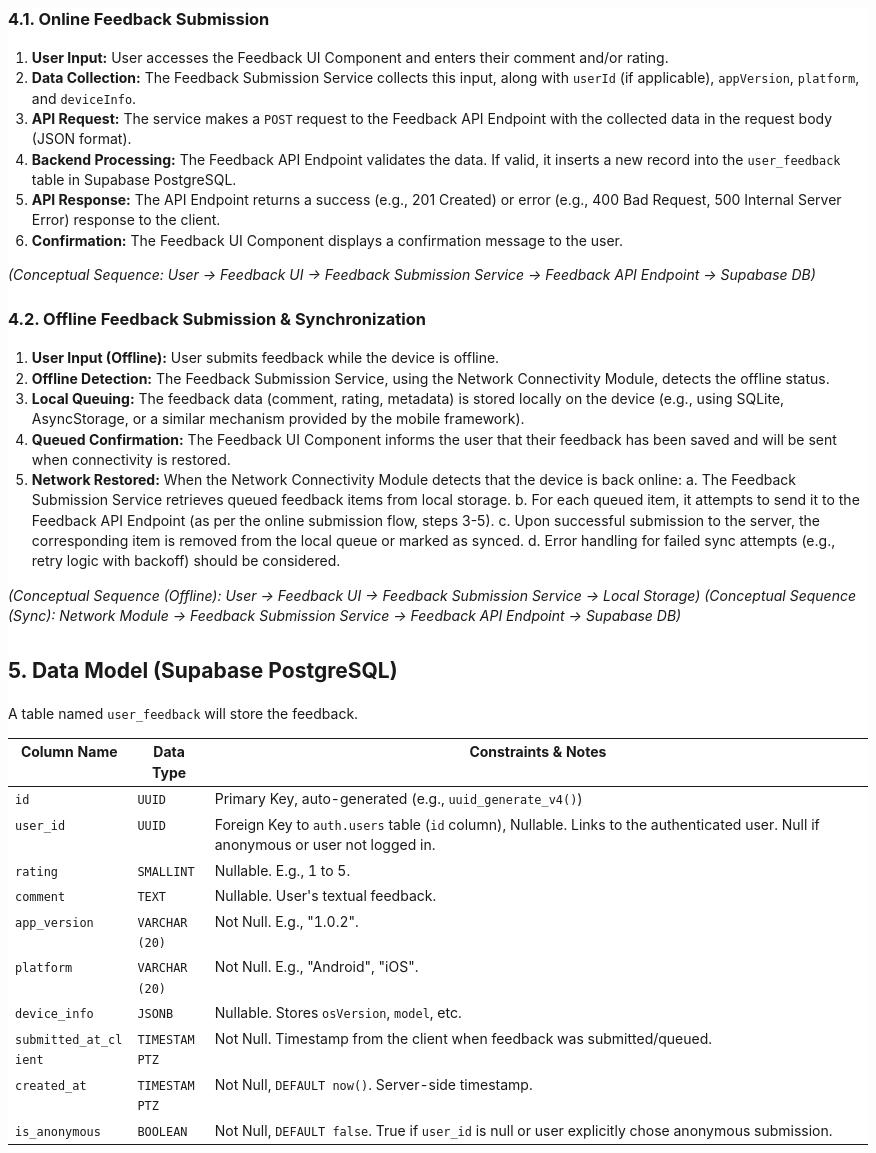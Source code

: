 ### 4.1. Online Feedback Submission
1.  **User Input:** User accesses the Feedback UI Component and enters their comment and/or rating.
2.  **Data Collection:** The Feedback Submission Service collects this input, along with `userId` (if applicable), `appVersion`, `platform`, and `deviceInfo`.
3.  **API Request:** The service makes a `POST` request to the Feedback API Endpoint with the collected data in the request body (JSON format).
4.  **Backend Processing:** The Feedback API Endpoint validates the data. If valid, it inserts a new record into the `user_feedback` table in Supabase PostgreSQL.
5.  **API Response:** The API Endpoint returns a success (e.g., 201 Created) or error (e.g., 400 Bad Request, 500 Internal Server Error) response to the client.
6.  **Confirmation:** The Feedback UI Component displays a confirmation message to the user.

*(Conceptual Sequence: User -> Feedback UI -> Feedback Submission Service -> Feedback API Endpoint -> Supabase DB)*

### 4.2. Offline Feedback Submission & Synchronization
1.  **User Input (Offline):** User submits feedback while the device is offline.
2.  **Offline Detection:** The Feedback Submission Service, using the Network Connectivity Module, detects the offline status.
3.  **Local Queuing:** The feedback data (comment, rating, metadata) is stored locally on the device (e.g., using SQLite, AsyncStorage, or a similar mechanism provided by the mobile framework).
4.  **Queued Confirmation:** The Feedback UI Component informs the user that their feedback has been saved and will be sent when connectivity is restored.
5.  **Network Restored:** When the Network Connectivity Module detects that the device is back online:
    a.  The Feedback Submission Service retrieves queued feedback items from local storage.
    b.  For each queued item, it attempts to send it to the Feedback API Endpoint (as per the online submission flow, steps 3-5).
    c.  Upon successful submission to the server, the corresponding item is removed from the local queue or marked as synced.
    d.  Error handling for failed sync attempts (e.g., retry logic with backoff) should be considered.

*(Conceptual Sequence (Offline): User -> Feedback UI -> Feedback Submission Service -> Local Storage)*
*(Conceptual Sequence (Sync): Network Module -> Feedback Submission Service -> Feedback API Endpoint -> Supabase DB)*

## 5. Data Model (Supabase PostgreSQL)

A table named `user_feedback` will store the feedback.

| Column Name         | Data Type     | Constraints & Notes                                      |
|---------------------|---------------|----------------------------------------------------------|
| `id`                | `UUID`        | Primary Key, auto-generated (e.g., `uuid_generate_v4()`) |
| `user_id`           | `UUID`        | Foreign Key to `auth.users` table (`id` column), Nullable. Links to the authenticated user. Null if anonymous or user not logged in. |
| `rating`            | `SMALLINT`    | Nullable. E.g., 1 to 5.                                  |
| `comment`           | `TEXT`        | Nullable. User's textual feedback.                       |
| `app_version`       | `VARCHAR(20)` | Not Null. E.g., "1.0.2".                                 |
| `platform`          | `VARCHAR(20)` | Not Null. E.g., "Android", "iOS".                        |
| `device_info`       | `JSONB`       | Nullable. Stores `osVersion`, `model`, etc.              |
| `submitted_at_client`| `TIMESTAMPTZ` | Not Null. Timestamp from the client when feedback was submitted/queued. |
| `created_at`        | `TIMESTAMPTZ` | Not Null, `DEFAULT now()`. Server-side timestamp.        |
| `is_anonymous`      | `BOOLEAN`     | Not Null, `DEFAULT false`. True if `user_id` is null or user explicitly chose anonymous submission. |
